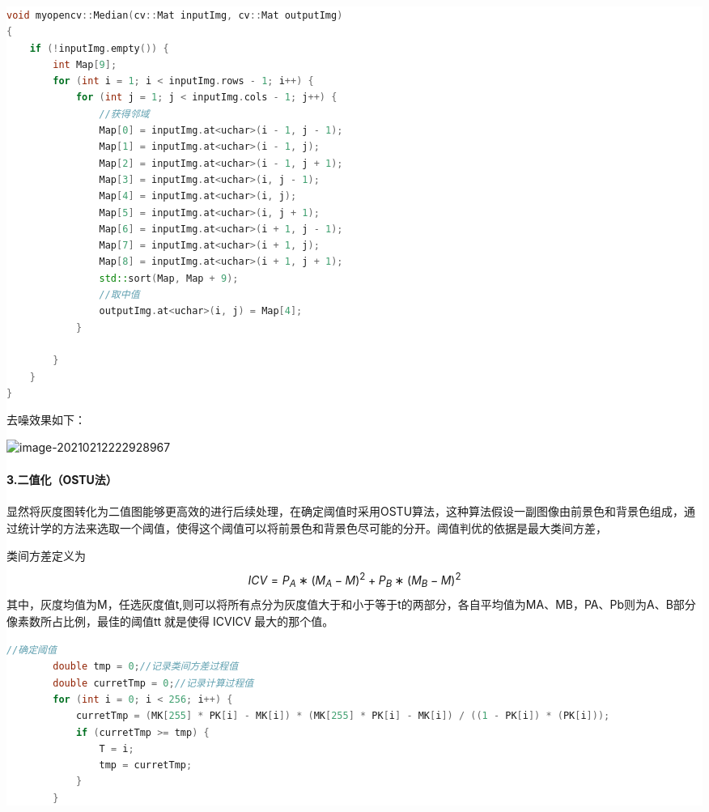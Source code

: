 ```cpp
void myopencv::Median(cv::Mat inputImg, cv::Mat outputImg)
{
	if (!inputImg.empty()) {
		int Map[9];
		for (int i = 1; i < inputImg.rows - 1; i++) {
			for (int j = 1; j < inputImg.cols - 1; j++) {
				//获得邻域
				Map[0] = inputImg.at<uchar>(i - 1, j - 1);
				Map[1] = inputImg.at<uchar>(i - 1, j);
				Map[2] = inputImg.at<uchar>(i - 1, j + 1);
				Map[3] = inputImg.at<uchar>(i, j - 1);
				Map[4] = inputImg.at<uchar>(i, j);
				Map[5] = inputImg.at<uchar>(i, j + 1);
				Map[6] = inputImg.at<uchar>(i + 1, j - 1);
				Map[7] = inputImg.at<uchar>(i + 1, j);
				Map[8] = inputImg.at<uchar>(i + 1, j + 1);
				std::sort(Map, Map + 9);
				//取中值
				outputImg.at<uchar>(i, j) = Map[4];
			}

		}
	}
}
```

去噪效果如下：

![image-20210212222928967](C:\Users\万ql\AppData\Roaming\Typora\typora-user-images\image-20210212222928967.png)

#### 3.二值化（OSTU法）

显然将灰度图转化为二值图能够更高效的进行后续处理，在确定阈值时采用OSTU算法，这种算法假设一副图像由前景色和背景色组成，通过统计学的方法来选取一个阈值，使得这个阈值可以将前景色和背景色尽可能的分开。阈值判优的依据是最大类间方差，

类间方差定义为
$$
ICV=P_A∗(M_A−M)^2+P_B∗(M_B−M)^2
$$
其中，灰度均值为M，任选灰度值t,则可以将所有点分为灰度值大于和小于等于t的两部分，各自平均值为MA、MB，PA、Pb则为A、B部分像素数所占比例，最佳的阈值tt 就是使得 ICVICV 最大的那个值。

```cpp
//确定阈值
		double tmp = 0;//记录类间方差过程值
		double curretTmp = 0;//记录计算过程值
		for (int i = 0; i < 256; i++) {
			curretTmp = (MK[255] * PK[i] - MK[i]) * (MK[255] * PK[i] - MK[i]) / ((1 - PK[i]) * (PK[i]));
			if (curretTmp >= tmp) {
				T = i;
				tmp = curretTmp;
			}
		}
```
